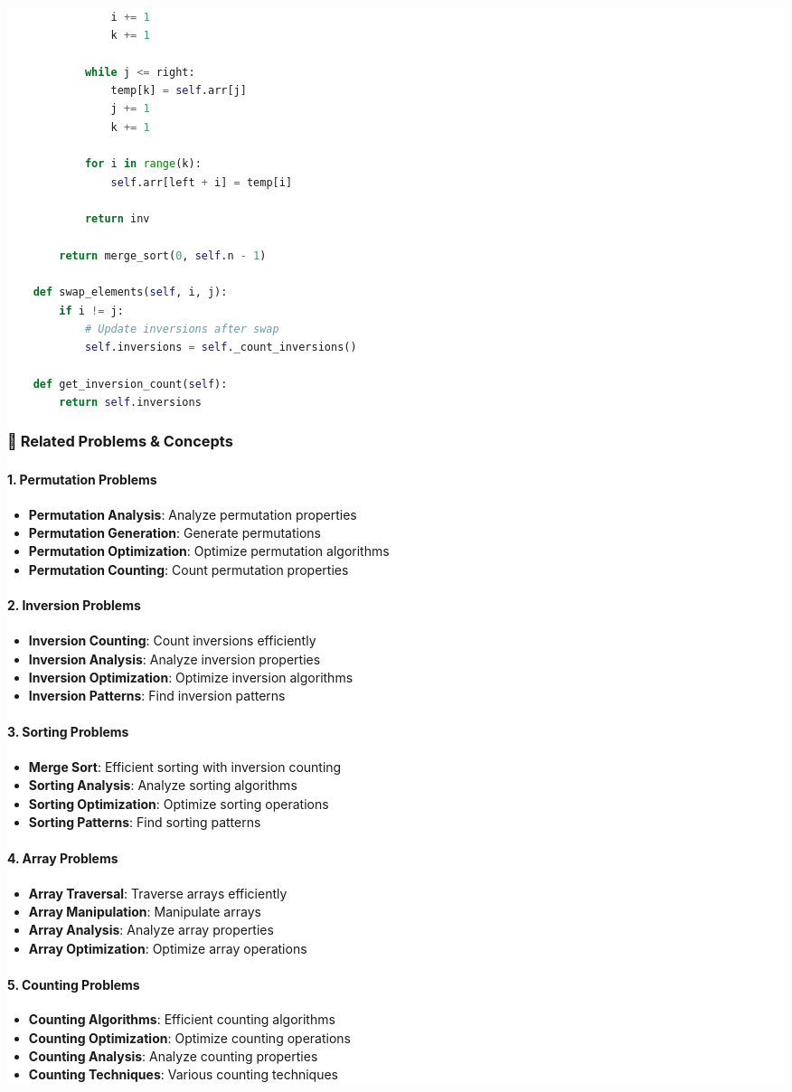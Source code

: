 ```python
                i += 1
                k += 1
            
            while j <= right:
                temp[k] = self.arr[j]
                j += 1
                k += 1
            
            for i in range(k):
                self.arr[left + i] = temp[i]
            
            return inv
        
        return merge_sort(0, self.n - 1)
    
    def swap_elements(self, i, j):
        if i != j:
            # Update inversions after swap
            self.inversions = self._count_inversions()
    
    def get_inversion_count(self):
        return self.inversions
```

### 🔗 **Related Problems & Concepts**

#### **1. Permutation Problems**
- **Permutation Analysis**: Analyze permutation properties
- **Permutation Generation**: Generate permutations
- **Permutation Optimization**: Optimize permutation algorithms
- **Permutation Counting**: Count permutation properties

#### **2. Inversion Problems**
- **Inversion Counting**: Count inversions efficiently
- **Inversion Analysis**: Analyze inversion properties
- **Inversion Optimization**: Optimize inversion algorithms
- **Inversion Patterns**: Find inversion patterns

#### **3. Sorting Problems**
- **Merge Sort**: Efficient sorting with inversion counting
- **Sorting Analysis**: Analyze sorting algorithms
- **Sorting Optimization**: Optimize sorting operations
- **Sorting Patterns**: Find sorting patterns

#### **4. Array Problems**
- **Array Traversal**: Traverse arrays efficiently
- **Array Manipulation**: Manipulate arrays
- **Array Analysis**: Analyze array properties
- **Array Optimization**: Optimize array operations

#### **5. Counting Problems**
- **Counting Algorithms**: Efficient counting algorithms
- **Counting Optimization**: Optimize counting operations
- **Counting Analysis**: Analyze counting properties
- **Counting Techniques**: Various counting techniques
